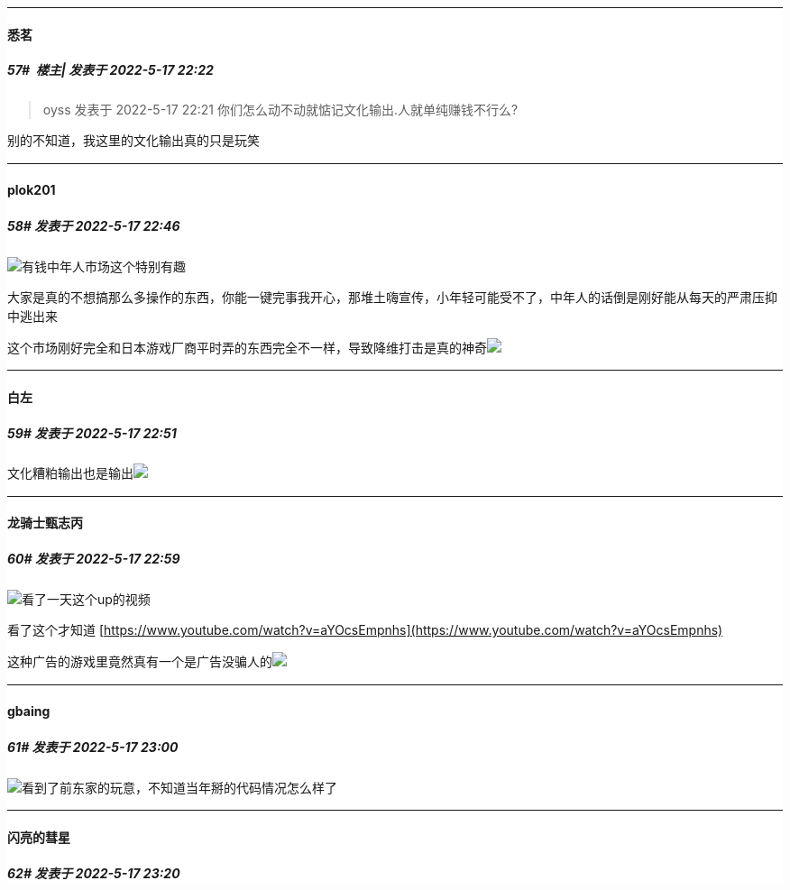 *****

####  悉茗  
##### 57#         楼主| 发表于 2022-5-17 22:22

<blockquote>oyss 发表于 2022-5-17 22:21
你们怎么动不动就惦记文化输出.人就单纯赚钱不行么?</blockquote>
别的不知道，我这里的文化输出真的只是玩笑

*****

####  plok201  
##### 58#       发表于 2022-5-17 22:46

<img src="https://static.saraba1st.com/image/smiley/face2017/066.png" referrerpolicy="no-referrer">有钱中年人市场这个特别有趣

大家是真的不想搞那么多操作的东西，你能一键完事我开心，那堆土嗨宣传，小年轻可能受不了，中年人的话倒是刚好能从每天的严肃压抑中逃出来

这个市场刚好完全和日本游戏厂商平时弄的东西完全不一样，导致降维打击是真的神奇<img src="https://static.saraba1st.com/image/smiley/face2017/034.png" referrerpolicy="no-referrer">

*****

####  白左  
##### 59#       发表于 2022-5-17 22:51

文化糟粕输出也是输出<img src="https://static.saraba1st.com/image/smiley/face2017/067.png" referrerpolicy="no-referrer">

*****

####  龙骑士甄志丙  
##### 60#       发表于 2022-5-17 22:59

<img src="https://static.saraba1st.com/image/smiley/face2017/068.png" referrerpolicy="no-referrer">看了一天这个up的视频

看了这个才知道
[https://www.youtube.com/watch?v=aYOcsEmpnhs](https://www.youtube.com/watch?v=aYOcsEmpnhs)

这种广告的游戏里竟然真有一个是广告没骗人的<img src="https://static.saraba1st.com/image/smiley/face2017/067.png" referrerpolicy="no-referrer">



*****

####  gbaing  
##### 61#       发表于 2022-5-17 23:00

<img src="https://static.saraba1st.com/image/smiley/face2017/067.png" referrerpolicy="no-referrer">看到了前东家的玩意，不知道当年掰的代码情况怎么样了



*****

####  闪亮的彗星  
##### 62#       发表于 2022-5-17 23:20
